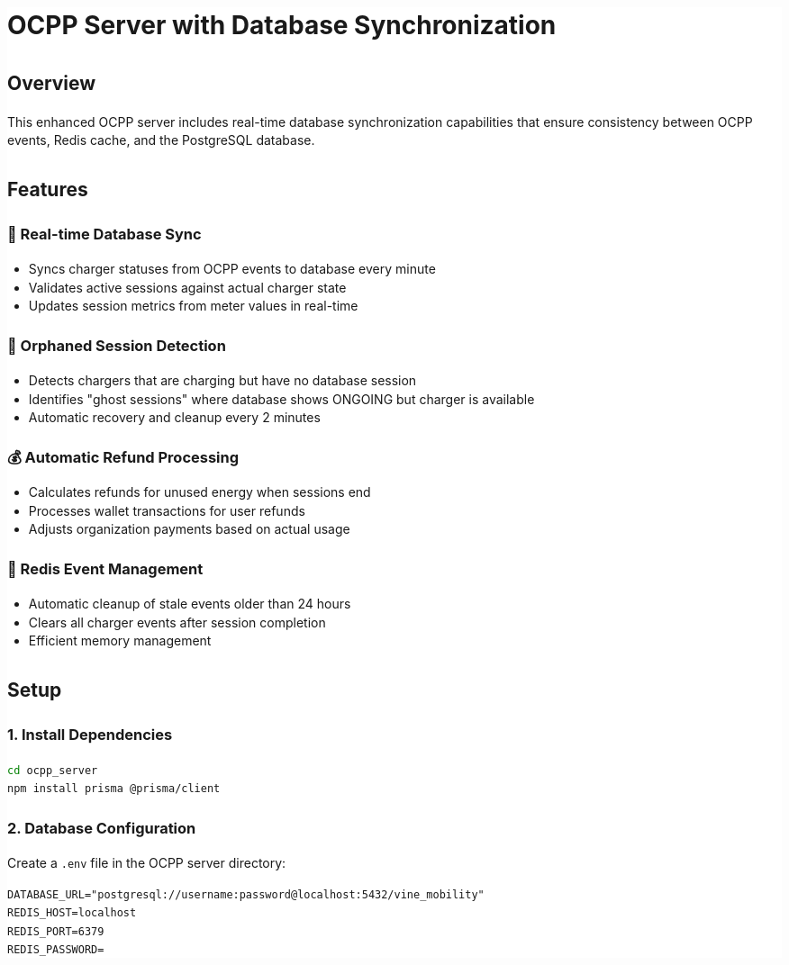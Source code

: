 # OCPP Server with Database Synchronization

## Overview

This enhanced OCPP server includes real-time database synchronization capabilities that ensure consistency between OCPP events, Redis cache, and the PostgreSQL database.

## Features

### 🔄 Real-time Database Sync
- Syncs charger statuses from OCPP events to database every minute
- Validates active sessions against actual charger state
- Updates session metrics from meter values in real-time

### 🚨 Orphaned Session Detection
- Detects chargers that are charging but have no database session
- Identifies "ghost sessions" where database shows ONGOING but charger is available
- Automatic recovery and cleanup every 2 minutes

### 💰 Automatic Refund Processing
- Calculates refunds for unused energy when sessions end
- Processes wallet transactions for user refunds
- Adjusts organization payments based on actual usage

### 🧹 Redis Event Management
- Automatic cleanup of stale events older than 24 hours
- Clears all charger events after session completion
- Efficient memory management

## Setup

### 1. Install Dependencies

```bash
cd ocpp_server
npm install prisma @prisma/client
```

### 2. Database Configuration

Create a `.env` file in the OCPP server directory:

```env
DATABASE_URL="postgresql://username:password@localhost:5432/vine_mobility"
REDIS_HOST=localhost
REDIS_PORT=6379
REDIS_PASSWORD=
```
